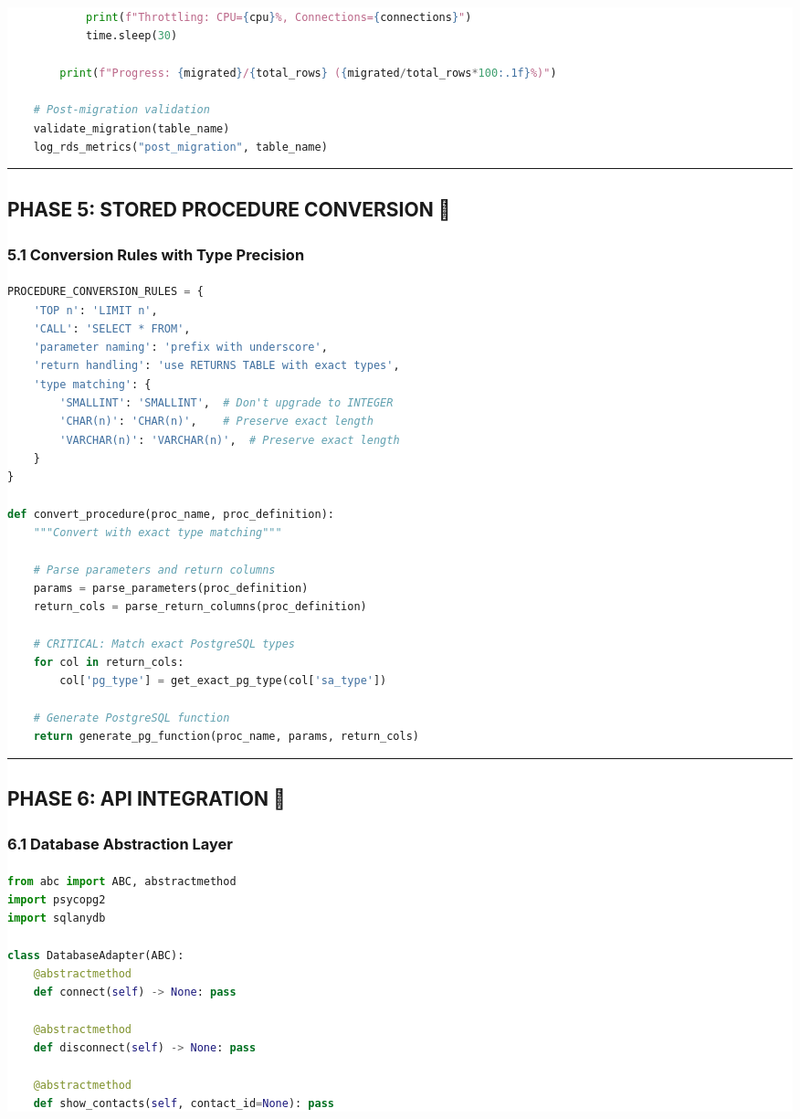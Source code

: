 ```python
            print(f"Throttling: CPU={cpu}%, Connections={connections}")
            time.sleep(30)
        
        print(f"Progress: {migrated}/{total_rows} ({migrated/total_rows*100:.1f}%)")
    
    # Post-migration validation
    validate_migration(table_name)
    log_rds_metrics("post_migration", table_name)
```

---

## **PHASE 5: STORED PROCEDURE CONVERSION** 🔄

### **5.1 Conversion Rules with Type Precision**
```python
PROCEDURE_CONVERSION_RULES = {
    'TOP n': 'LIMIT n',
    'CALL': 'SELECT * FROM',
    'parameter naming': 'prefix with underscore',
    'return handling': 'use RETURNS TABLE with exact types',
    'type matching': {
        'SMALLINT': 'SMALLINT',  # Don't upgrade to INTEGER
        'CHAR(n)': 'CHAR(n)',    # Preserve exact length
        'VARCHAR(n)': 'VARCHAR(n)',  # Preserve exact length
    }
}

def convert_procedure(proc_name, proc_definition):
    """Convert with exact type matching"""
    
    # Parse parameters and return columns
    params = parse_parameters(proc_definition)
    return_cols = parse_return_columns(proc_definition)
    
    # CRITICAL: Match exact PostgreSQL types
    for col in return_cols:
        col['pg_type'] = get_exact_pg_type(col['sa_type'])
    
    # Generate PostgreSQL function
    return generate_pg_function(proc_name, params, return_cols)
```

---

## **PHASE 6: API INTEGRATION** 🔌

### **6.1 Database Abstraction Layer**
```python
from abc import ABC, abstractmethod
import psycopg2
import sqlanydb

class DatabaseAdapter(ABC):
    @abstractmethod
    def connect(self) -> None: pass
    
    @abstractmethod
    def disconnect(self) -> None: pass
    
    @abstractmethod
    def show_contacts(self, contact_id=None): pass
```